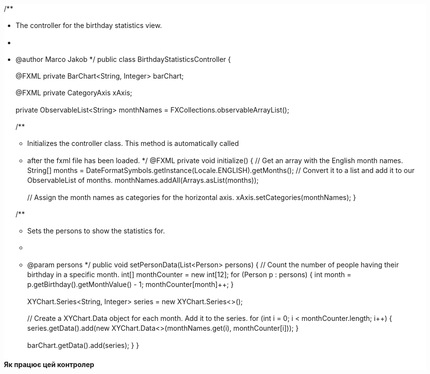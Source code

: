 /**
 * The controller for the birthday statistics view.
 * 
 * @author Marco Jakob
 */
public class BirthdayStatisticsController {

    @FXML
    private BarChart&lt;String, Integer> barChart;

    @FXML
    private CategoryAxis xAxis;

    private ObservableList&lt;String> monthNames = FXCollections.observableArrayList();

    /**
     * Initializes the controller class. This method is automatically called
     * after the fxml file has been loaded.
     */
    @FXML
    private void initialize() {
        // Get an array with the English month names.
        String[] months = DateFormatSymbols.getInstance(Locale.ENGLISH).getMonths();
        // Convert it to a list and add it to our ObservableList of months.
        monthNames.addAll(Arrays.asList(months));
        
        // Assign the month names as categories for the horizontal axis.
        xAxis.setCategories(monthNames);
    }

    /**
     * Sets the persons to show the statistics for.
     * 
     * @param persons
     */
    public void setPersonData(List&lt;Person> persons) {
    	// Count the number of people having their birthday in a specific month.
        int[] monthCounter = new int[12];
        for (Person p : persons) {
            int month = p.getBirthday().getMonthValue() - 1;
            monthCounter[month]++;
        }

        XYChart.Series&lt;String, Integer> series = new XYChart.Series&lt;>();
        
        // Create a XYChart.Data object for each month. Add it to the series.
        for (int i = 0; i &lt; monthCounter.length; i++) {
        	series.getData().add(new XYChart.Data&lt;>(monthNames.get(i), monthCounter[i]));
        }
        
        barChart.getData().add(series);
    }
}
</pre>

#### Як працює цей контролер
